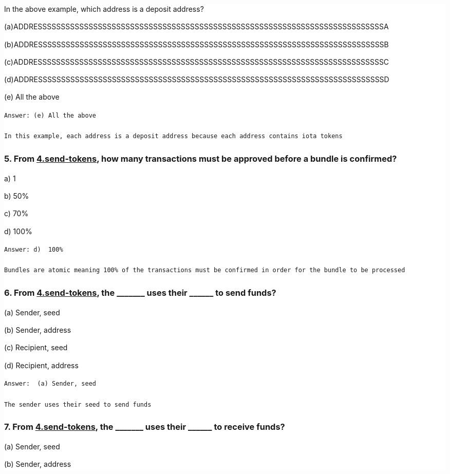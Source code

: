 In the above example, which address is a deposit address?
 
(a)ADDRESSSSSSSSSSSSSSSSSSSSSSSSSSSSSSSSSSSSSSSSSSSSSSSSSSSSSSSSSSSSSSSSSSSSSSSSSSSA

(b)ADDRESSSSSSSSSSSSSSSSSSSSSSSSSSSSSSSSSSSSSSSSSSSSSSSSSSSSSSSSSSSSSSSSSSSSSSSSSSSB

(c)ADDRESSSSSSSSSSSSSSSSSSSSSSSSSSSSSSSSSSSSSSSSSSSSSSSSSSSSSSSSSSSSSSSSSSSSSSSSSSSC

(d)ADDRESSSSSSSSSSSSSSSSSSSSSSSSSSSSSSSSSSSSSSSSSSSSSSSSSSSSSSSSSSSSSSSSSSSSSSSSSSSD

(e) All the above

```
Answer: (e) All the above

In this example, each address is a deposit address because each address contains iota tokens
```

### 5. From [4.send-tokens](4.send-tokens.md), how many transactions must be approved before a bundle is confirmed?

a)	1

b)	50%

c)	70%

d)	100%

```
Answer: d)	100%

Bundles are atomic meaning 100% of the transactions must be confirmed in order for the bundle to be processed
```

### 6. From [4.send-tokens](4.send-tokens.md), the _______ uses their ______ to send funds?
 
 (a) Sender, seed
 
 (b) Sender, address
 
 (c) Recipient, seed
 
 (d) Recipient, address

```
Answer:  (a) Sender, seed

The sender uses their seed to send funds
```

### 7. From [4.send-tokens](4.send-tokens.md), the _______ uses their ______ to receive funds?
 
 (a) Sender, seed
 
 (b) Sender, address
 